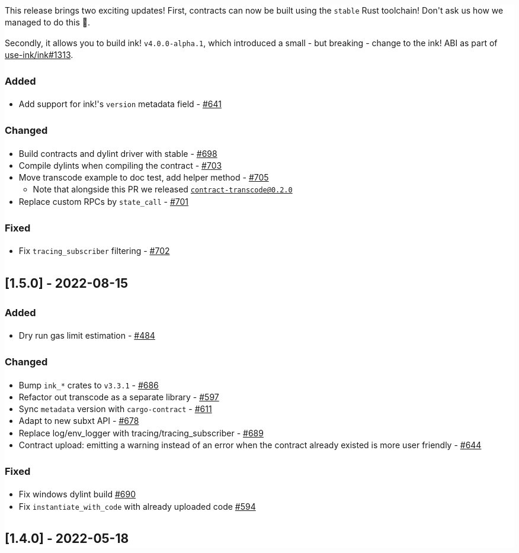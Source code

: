 This release brings two exciting updates! First, contracts can now be built using the
`stable` Rust toolchain! Don't ask us how we managed to do this 👻.

Secondly, it allows you to build ink! `v4.0.0-alpha.1`, which introduced a small - but
breaking - change to the ink! ABI as part of [use-ink/ink#1313](https://github.com/use-ink/ink/pull/1313).

### Added
- Add support for ink!'s `version` metadata field - [#641](https://github.com/use-ink/cargo-contract/pull/641)

### Changed
- Build contracts and dylint driver with stable - [#698](https://github.com/use-ink/cargo-contract/pull/698)
- Compile dylints when compiling the contract - [#703](https://github.com/use-ink/cargo-contract/pull/703)
- Move transcode example to doc test, add helper method - [#705](https://github.com/use-ink/cargo-contract/pull/705)
    - Note that alongside this PR we released [`contract-transcode@0.2.0`](https://crates.io/crates/contract-transcode/0.2.0)
- Replace custom RPCs by `state_call` - [#701](https://github.com/use-ink/cargo-contract/pull/701)

### Fixed
- Fix `tracing_subscriber` filtering - [#702](https://github.com/use-ink/cargo-contract/pull/702)

## [1.5.0] - 2022-08-15

### Added
- Dry run gas limit estimation - [#484](https://github.com/use-ink/cargo-contract/pull/484)

### Changed
- Bump `ink_*` crates to `v3.3.1` - [#686](https://github.com/use-ink/cargo-contract/pull/686)
- Refactor out transcode as a separate library - [#597](https://github.com/use-ink/cargo-contract/pull/597)
- Sync `metadata` version with `cargo-contract` - [#611](https://github.com/use-ink/cargo-contract/pull/611)
- Adapt to new subxt API - [#678](https://github.com/use-ink/cargo-contract/pull/678)
- Replace log/env_logger with tracing/tracing_subscriber - [#689](https://github.com/use-ink/cargo-contract/pull/689)
- Contract upload: emitting a warning instead of an error when the contract already
  existed is more user friendly - [#644](https://github.com/use-ink/cargo-contract/pull/644)

### Fixed
- Fix windows dylint build [#690](https://github.com/use-ink/cargo-contract/pull/690)
- Fix `instantiate_with_code` with already uploaded code [#594](https://github.com/use-ink/cargo-contract/pull/594)


## [1.4.0] - 2022-05-18
